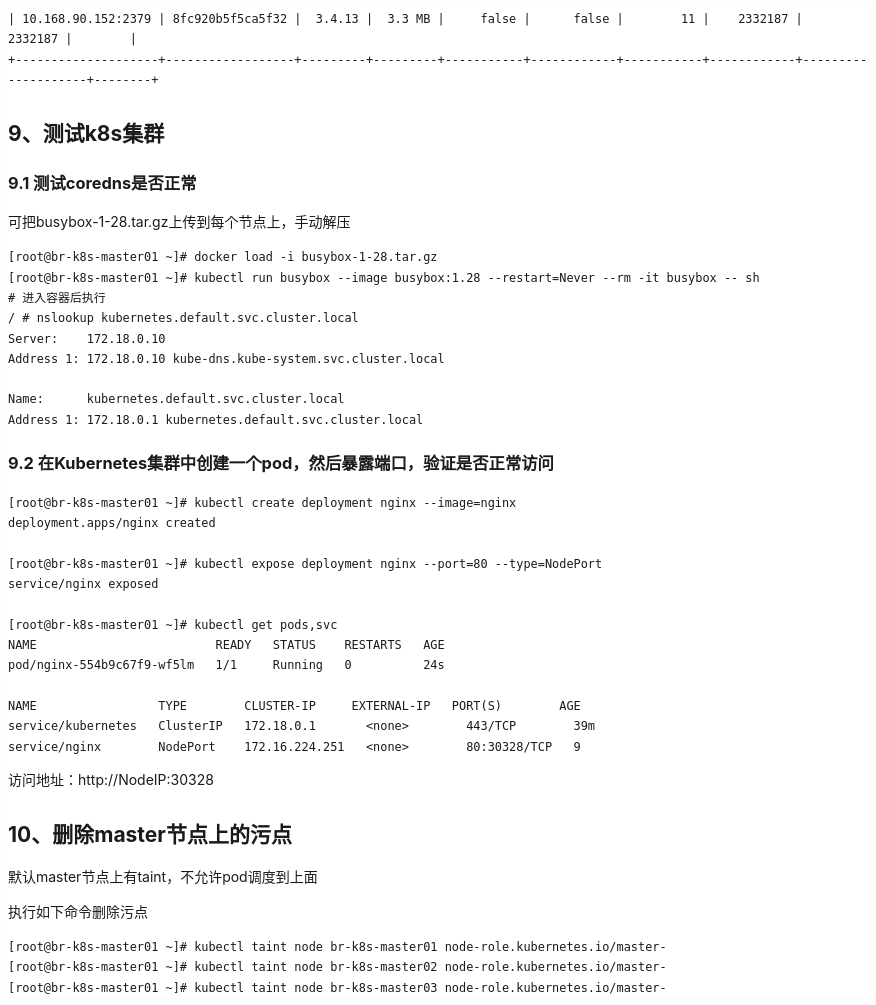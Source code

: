 ```
| 10.168.90.152:2379 | 8fc920b5f5ca5f32 |  3.4.13 |  3.3 MB |     false |      false |        11 |    2332187 |            2332187 |        |
+--------------------+------------------+---------+---------+-----------+------------+-----------+------------+--------------------+--------+
```

## 9、测试k8s集群

### 9.1 测试coredns是否正常

可把busybox-1-28.tar.gz上传到每个节点上，手动解压

```
[root@br-k8s-master01 ~]# docker load -i busybox-1-28.tar.gz
[root@br-k8s-master01 ~]# kubectl run busybox --image busybox:1.28 --restart=Never --rm -it busybox -- sh
# 进入容器后执行
/ # nslookup kubernetes.default.svc.cluster.local
Server:    172.18.0.10
Address 1: 172.18.0.10 kube-dns.kube-system.svc.cluster.local

Name:      kubernetes.default.svc.cluster.local
Address 1: 172.18.0.1 kubernetes.default.svc.cluster.local
```

### 9.2 在Kubernetes集群中创建一个pod，然后暴露端口，验证是否正常访问

```
[root@br-k8s-master01 ~]# kubectl create deployment nginx --image=nginx
deployment.apps/nginx created
 
[root@br-k8s-master01 ~]# kubectl expose deployment nginx --port=80 --type=NodePort
service/nginx exposed
 
[root@br-k8s-master01 ~]# kubectl get pods,svc
NAME                         READY   STATUS    RESTARTS   AGE
pod/nginx-554b9c67f9-wf5lm   1/1     Running   0          24s
 
NAME                 TYPE        CLUSTER-IP     EXTERNAL-IP   PORT(S)        AGE
service/kubernetes   ClusterIP   172.18.0.1       <none>        443/TCP        39m
service/nginx        NodePort    172.16.224.251   <none>        80:30328/TCP   9
```

访问地址：http://NodeIP:30328 

## 10、删除master节点上的污点

默认master节点上有taint，不允许pod调度到上面

执行如下命令删除污点

```
[root@br-k8s-master01 ~]# kubectl taint node br-k8s-master01 node-role.kubernetes.io/master-
[root@br-k8s-master01 ~]# kubectl taint node br-k8s-master02 node-role.kubernetes.io/master-
[root@br-k8s-master01 ~]# kubectl taint node br-k8s-master03 node-role.kubernetes.io/master-
```
